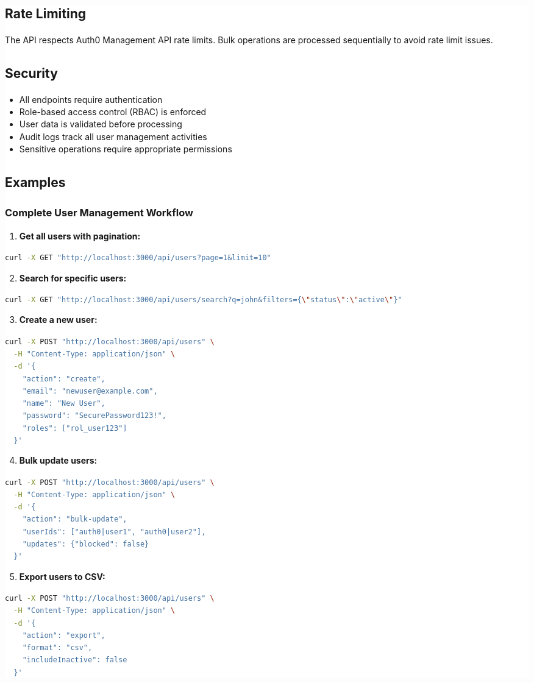 ## Rate Limiting

The API respects Auth0 Management API rate limits. Bulk operations are processed sequentially to avoid rate limit issues.

## Security

- All endpoints require authentication
- Role-based access control (RBAC) is enforced
- User data is validated before processing
- Audit logs track all user management activities
- Sensitive operations require appropriate permissions

## Examples

### Complete User Management Workflow

1. **Get all users with pagination:**
```bash
curl -X GET "http://localhost:3000/api/users?page=1&limit=10"
```

2. **Search for specific users:**
```bash
curl -X GET "http://localhost:3000/api/users/search?q=john&filters={\"status\":\"active\"}"
```

3. **Create a new user:**
```bash
curl -X POST "http://localhost:3000/api/users" \
  -H "Content-Type: application/json" \
  -d '{
    "action": "create",
    "email": "newuser@example.com",
    "name": "New User",
    "password": "SecurePassword123!",
    "roles": ["rol_user123"]
  }'
```

4. **Bulk update users:**
```bash
curl -X POST "http://localhost:3000/api/users" \
  -H "Content-Type: application/json" \
  -d '{
    "action": "bulk-update",
    "userIds": ["auth0|user1", "auth0|user2"],
    "updates": {"blocked": false}
  }'
```

5. **Export users to CSV:**
```bash
curl -X POST "http://localhost:3000/api/users" \
  -H "Content-Type: application/json" \
  -d '{
    "action": "export",
    "format": "csv",
    "includeInactive": false
  }'
```
